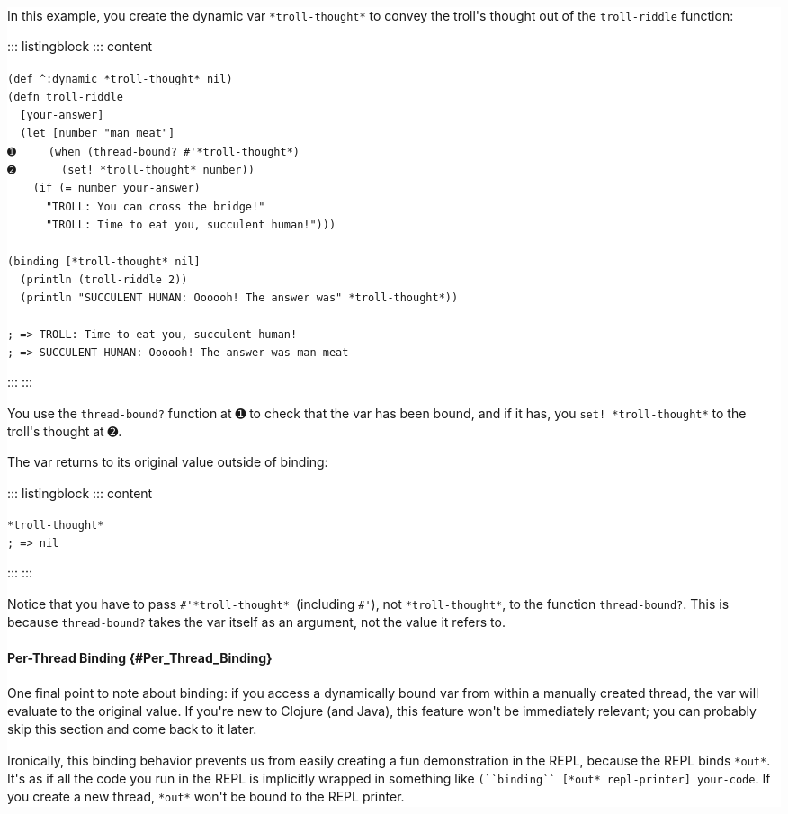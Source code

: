 In this example, you create the dynamic var `*troll-thought*` to convey
the troll's thought out of the `troll-riddle` function:

::: listingblock
::: content
``` {.pygments .highlight}
(def ^:dynamic *troll-thought* nil)
(defn troll-riddle
  [your-answer]
  (let [number "man meat"]
➊     (when (thread-bound? #'*troll-thought*)
➋       (set! *troll-thought* number))
    (if (= number your-answer)
      "TROLL: You can cross the bridge!"
      "TROLL: Time to eat you, succulent human!")))

(binding [*troll-thought* nil]
  (println (troll-riddle 2))
  (println "SUCCULENT HUMAN: Oooooh! The answer was" *troll-thought*))

; => TROLL: Time to eat you, succulent human!
; => SUCCULENT HUMAN: Oooooh! The answer was man meat
```
:::
:::

You use the `thread-bound?` function at ➊ to check that the var has been
bound, and if it has, you `set! *troll-thought*` to the troll's thought
at ➋.

The var returns to its original value outside of binding:

::: listingblock
::: content
``` {.pygments .highlight}
*troll-thought*
; => nil
```
:::
:::

Notice that you have to pass `#'*troll-thought* `(including `#'`), not
`*troll-thought*`, to the function `thread-bound?`. This is because
`thread-bound?` takes the var itself as an argument, not the value it
refers to.

#### Per-Thread Binding {#Per_Thread_Binding}

One final point to note about binding: if you access a dynamically bound
var from within a manually created thread, the var will evaluate to the
original value. If you're new to Clojure (and Java), this feature won't
be immediately relevant; you can probably skip this section and come
back to it later.

Ironically, this binding behavior prevents us from easily creating a fun
demonstration in the REPL, because the REPL binds `*out*`. It's as if
all the code you run in the REPL is implicitly wrapped in something like
`(``binding`` [*out* repl-printer] your-code`. If you create a new
thread, `*out*` won't be bound to the REPL printer.
